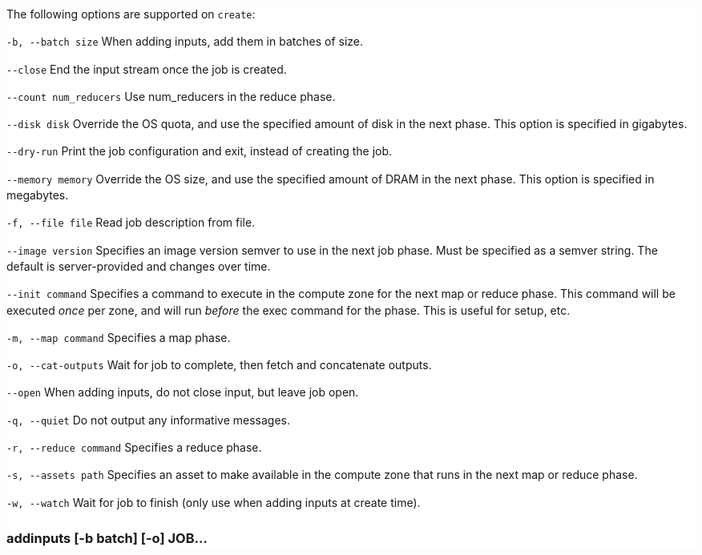 The following options are supported on `create`:

`-b, --batch size`
  When adding inputs, add them in batches of size.

`--close`
  End the input stream once the job is created.

`--count num_reducers`
  Use num_reducers in the reduce phase.

`--disk disk`
  Override the OS quota, and use the specified amount of disk in the next phase.
  This option is specified in gigabytes.

`--dry-run`
  Print the job configuration and exit, instead of creating the job.

`--memory memory`
  Override the OS size, and use the specified amount of DRAM in the next phase.
  This option is specified in megabytes.

`-f, --file file`
  Read job description from file.

`--image version`
  Specifies an image version semver to use in the next job phase.  Must be
  specified as a semver string.  The default is server-provided and changes
  over time.

`--init command`
  Specifies a command to execute in the compute zone for the next map or
  reduce phase.  This command will be executed *once* per zone, and will
  run *before* the exec command for the phase.  This is useful for setup, etc.

`-m, --map command`
  Specifies a map phase.

`-o, --cat-outputs`
  Wait for job to complete, then fetch and concatenate outputs.

`--open`
  When adding inputs, do not close input, but leave job open.

`-q, --quiet`
  Do not output any informative messages.

`-r, --reduce command`
  Specifies a reduce phase.

`-s, --assets path`
  Specifies an asset to make available in the compute zone that runs in
  the next map or reduce phase.

`-w, --watch`
  Wait for job to finish (only use when adding inputs at create time).


### addinputs [-b batch] [-o] JOB... ###
